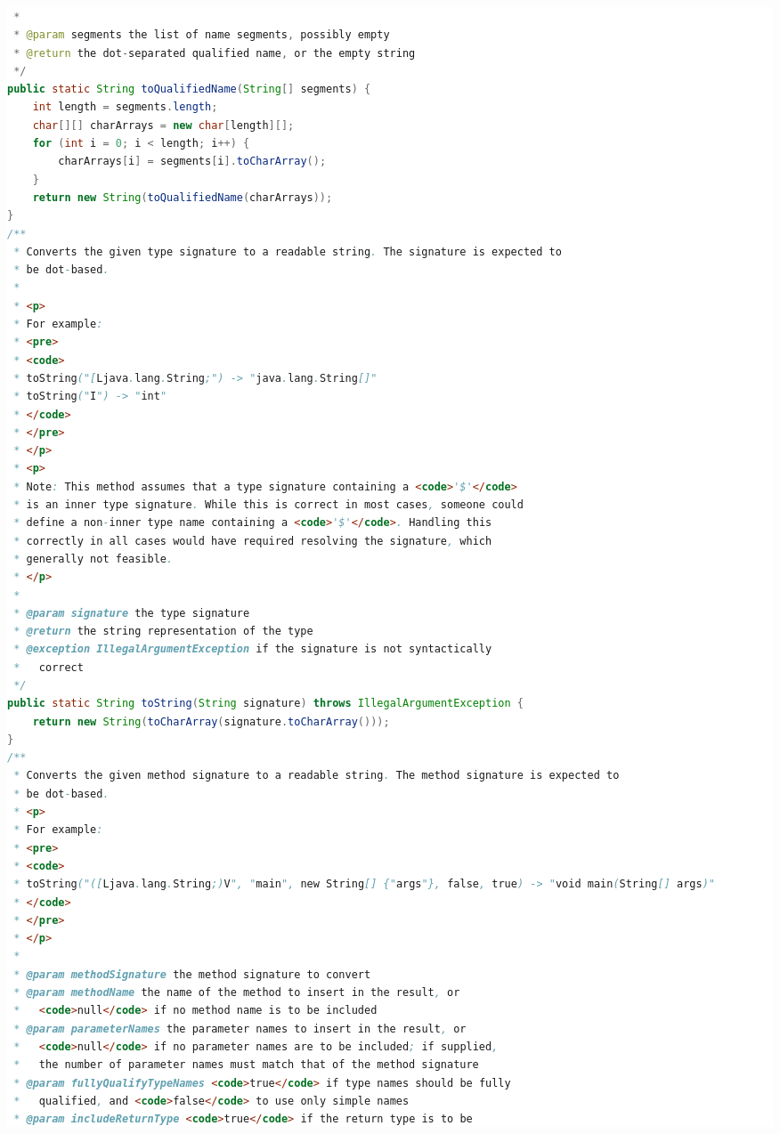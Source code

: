```java
 *
 * @param segments the list of name segments, possibly empty
 * @return the dot-separated qualified name, or the empty string
 */
public static String toQualifiedName(String[] segments) {
	int length = segments.length;
	char[][] charArrays = new char[length][];
	for (int i = 0; i < length; i++) {
		charArrays[i] = segments[i].toCharArray();
	}
	return new String(toQualifiedName(charArrays));
}
/**
 * Converts the given type signature to a readable string. The signature is expected to
 * be dot-based.
 * 
 * <p>
 * For example:
 * <pre>
 * <code>
 * toString("[Ljava.lang.String;") -> "java.lang.String[]"
 * toString("I") -> "int"
 * </code>
 * </pre>
 * </p>
 * <p>
 * Note: This method assumes that a type signature containing a <code>'$'</code>
 * is an inner type signature. While this is correct in most cases, someone could 
 * define a non-inner type name containing a <code>'$'</code>. Handling this 
 * correctly in all cases would have required resolving the signature, which 
 * generally not feasible.
 * </p>
 *
 * @param signature the type signature
 * @return the string representation of the type
 * @exception IllegalArgumentException if the signature is not syntactically
 *   correct
 */
public static String toString(String signature) throws IllegalArgumentException {
	return new String(toCharArray(signature.toCharArray()));
}
/**
 * Converts the given method signature to a readable string. The method signature is expected to
 * be dot-based.
 * <p>
 * For example:
 * <pre>
 * <code>
 * toString("([Ljava.lang.String;)V", "main", new String[] {"args"}, false, true) -> "void main(String[] args)"
 * </code>
 * </pre>
 * </p>
 * 
 * @param methodSignature the method signature to convert
 * @param methodName the name of the method to insert in the result, or 
 *   <code>null</code> if no method name is to be included
 * @param parameterNames the parameter names to insert in the result, or 
 *   <code>null</code> if no parameter names are to be included; if supplied,
 *   the number of parameter names must match that of the method signature
 * @param fullyQualifyTypeNames <code>true</code> if type names should be fully
 *   qualified, and <code>false</code> to use only simple names
 * @param includeReturnType <code>true</code> if the return type is to be
```